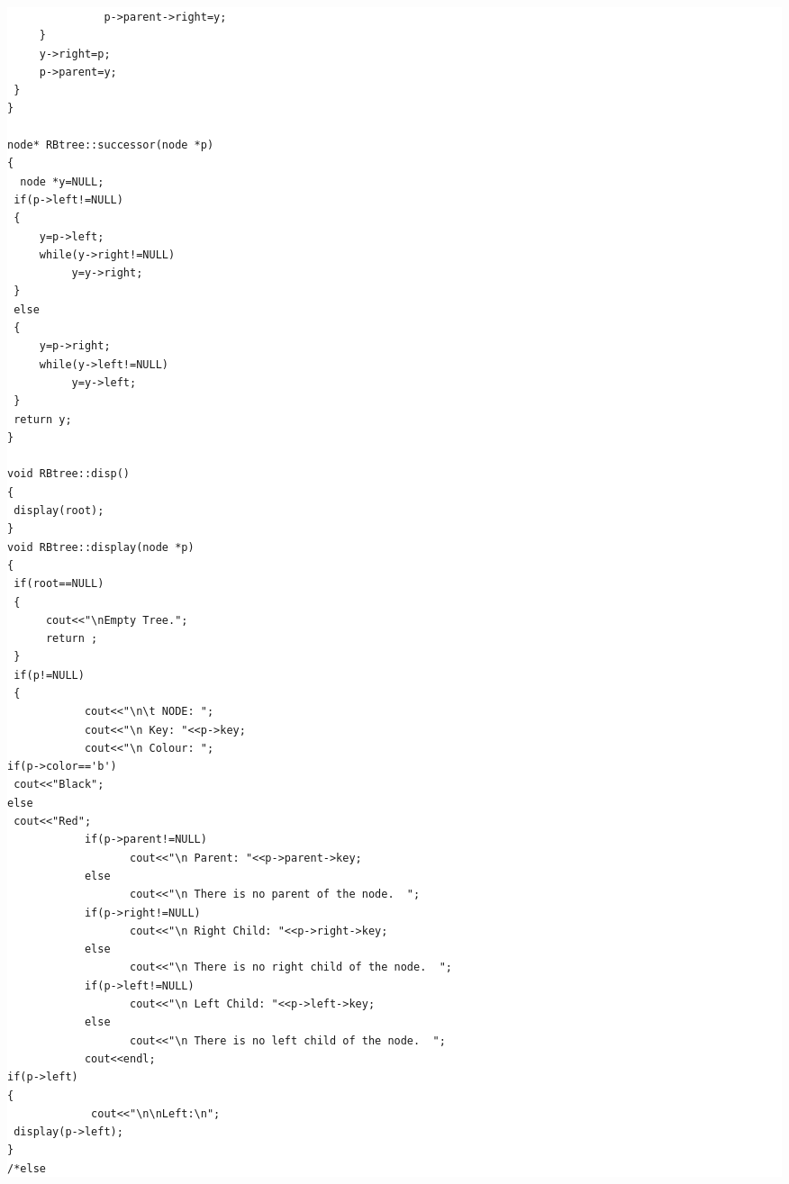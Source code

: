                    p->parent->right=y;
         }
         y->right=p;
         p->parent=y;
     }
	}

	node* RBtree::successor(node *p)
	{
      node *y=NULL;
     if(p->left!=NULL)
     {
         y=p->left;
         while(y->right!=NULL)
              y=y->right;
     }
     else
     {
         y=p->right;
         while(y->left!=NULL)
              y=y->left;
     }
     return y;
	}

	void RBtree::disp()
	{
     display(root);
	}
	void RBtree::display(node *p)
	{
     if(root==NULL)
     {
          cout<<"\nEmpty Tree.";
          return ;
     }
     if(p!=NULL)
     {
                cout<<"\n\t NODE: ";
                cout<<"\n Key: "<<p->key;
                cout<<"\n Colour: ";
    if(p->color=='b')
     cout<<"Black";
    else
     cout<<"Red";
                if(p->parent!=NULL)
                       cout<<"\n Parent: "<<p->parent->key;
                else
                       cout<<"\n There is no parent of the node.  ";
                if(p->right!=NULL)
                       cout<<"\n Right Child: "<<p->right->key;
                else
                       cout<<"\n There is no right child of the node.  ";
                if(p->left!=NULL)
                       cout<<"\n Left Child: "<<p->left->key;
                else
                       cout<<"\n There is no left child of the node.  ";
                cout<<endl;
    if(p->left)
    {
                 cout<<"\n\nLeft:\n";
     display(p->left);
    }
    /*else